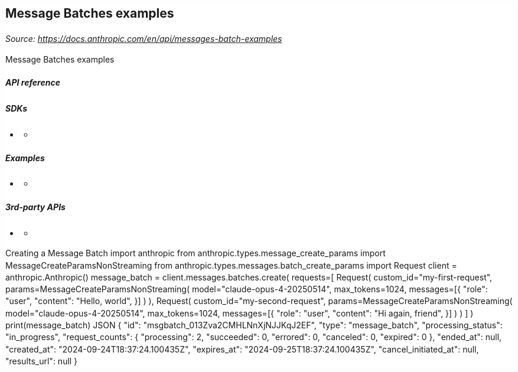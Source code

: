 ## Message Batches examples

*Source: https://docs.anthropic.com/en/api/messages-batch-examples*

Message Batches examples
##### API reference
##### SDKs
* *
##### Examples
* *
##### 3rd-party APIs
* *
Creating a Message Batch
import anthropic
from anthropic.types.message_create_params import MessageCreateParamsNonStreaming
from anthropic.types.messages.batch_create_params import Request
client = anthropic.Anthropic()
message_batch = client.messages.batches.create(
requests=[
Request(
custom_id="my-first-request",
params=MessageCreateParamsNonStreaming(
model="claude-opus-4-20250514",
max_tokens=1024,
messages=[{
"role": "user",
"content": "Hello, world",
}]
)
),
Request(
custom_id="my-second-request",
params=MessageCreateParamsNonStreaming(
model="claude-opus-4-20250514",
max_tokens=1024,
messages=[{
"role": "user",
"content": "Hi again, friend",
}]
)
)
]
)
print(message_batch)
JSON
{
"id": "msgbatch_013Zva2CMHLNnXjNJJKqJ2EF",
"type": "message_batch",
"processing_status": "in_progress",
"request_counts": {
"processing": 2,
"succeeded": 0,
"errored": 0,
"canceled": 0,
"expired": 0
},
"ended_at": null,
"created_at": "2024-09-24T18:37:24.100435Z",
"expires_at": "2024-09-25T18:37:24.100435Z",
"cancel_initiated_at": null,
"results_url": null
}